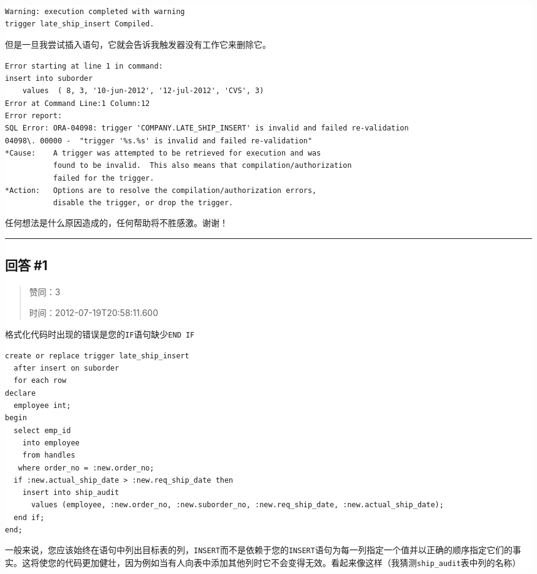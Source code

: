 ```
Warning: execution completed with warning
trigger late_ship_insert Compiled. 
```

但是一旦我尝试插入语句，它就会告诉我触发器没有工作它来删除它。

```
Error starting at line 1 in command:
insert into suborder 
    values  ( 8, 3, '10-jun-2012', '12-jul-2012', 'CVS', 3) 
Error at Command Line:1 Column:12
Error report:
SQL Error: ORA-04098: trigger 'COMPANY.LATE_SHIP_INSERT' is invalid and failed re-validation
04098\. 00000 -  "trigger '%s.%s' is invalid and failed re-validation"
*Cause:    A trigger was attempted to be retrieved for execution and was
           found to be invalid.  This also means that compilation/authorization
           failed for the trigger.
*Action:   Options are to resolve the compilation/authorization errors,
           disable the trigger, or drop the trigger. 
```

任何想法是什么原因造成的，任何帮助将不胜感激。谢谢！

* * *

## 回答 #1

> 赞同：3
> 
> 时间：2012-07-19T20:58:11.600

格式化代码时出现的错误是您的`IF`语句缺少`END IF`

```
create or replace trigger late_ship_insert
  after insert on suborder
  for each row
declare
  employee int;
begin
  select emp_id 
    into employee
    from handles
   where order_no = :new.order_no;
  if :new.actual_ship_date > :new.req_ship_date then
    insert into ship_audit
      values (employee, :new.order_no, :new.suborder_no, :new.req_ship_date, :new.actual_ship_date);
  end if;
end; 
```

一般来说，您应该始终在语句中列出目标表的列，`INSERT`而不是依赖于您的`INSERT`语句为每一列指定一个值并以正确的顺序指定它们的事实。这将使您的代码更加健壮，因为例如当有人向表中添加其他列时它不会变得无效。看起来像这样（我猜测`ship_audit`表中列的名称）
